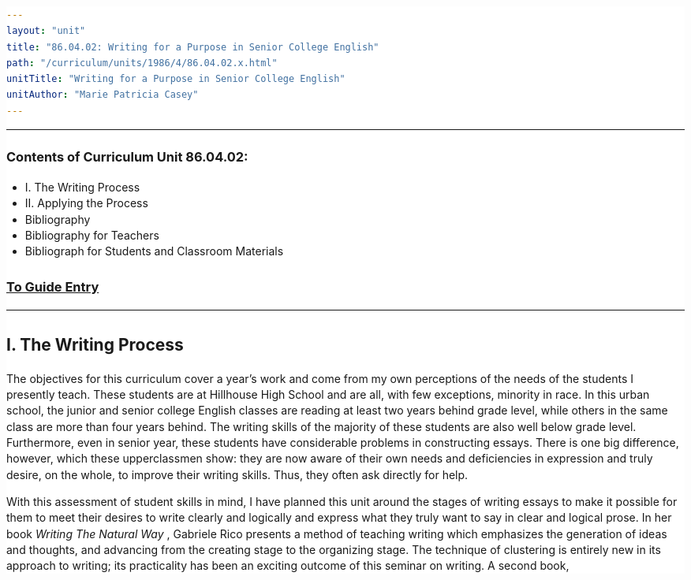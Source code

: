 ```yaml
---
layout: "unit"
title: "86.04.02: Writing for a Purpose in Senior College English"
path: "/curriculum/units/1986/4/86.04.02.x.html"
unitTitle: "Writing for a Purpose in Senior College English"
unitAuthor: "Marie Patricia Casey"
---
```

<body>
<hr/>
<h3>
Contents of Curriculum Unit 86.04.02:
</h3>
<ul>
<li>
I. The Writing Process
</li>
<li>
II. Applying the Process
</li>
<li>
Bibliography
</li>
<li>
Bibliography for Teachers
</li>
<li>
Bibliograph for Students and Classroom Materials
</li>
</ul>
<h3>
<a href="../../../guides/1986/4/86.04.02.x.html">
To Guide Entry
</a>
</h3>
<hr/>
<h2>
I. The Writing Process
</h2>
The objectives for this curriculum cover a year’s work and come from my own perceptions of the needs of the students I presently teach. These students are at Hillhouse High School and are all, with few exceptions, minority in race. In this urban school, the junior and senior college English classes are reading at least two years behind grade level, while others in the same class are more than four years behind. The writing skills of the majority of these students are also well below grade level. Furthermore, even in senior year, these students have considerable problems in constructing essays. There is one big difference, however, which these upperclassmen show: they are now aware of their own needs and deficiencies in expression and truly desire, on the whole, to improve their writing skills. Thus, they often ask directly for help.
<p>
With this assessment of student skills in mind, I have planned this unit around the stages of writing essays to make it possible for them to meet their desires to write clearly and logically and express what they truly want to say in clear and logical prose. In her book
<i>
Writing The
</i>
<i>
Natural Way
</i>
, Gabriele Rico presents a method of teaching writing which emphasizes the generation of ideas and thoughts, and advancing from the creating stage to the organizing stage. The technique of clustering is entirely new in its approach to writing; its practicality has been an exciting outcome of this seminar on writing. A second book,